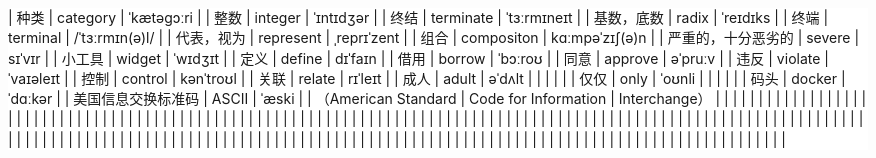 |              种类              |    category    |     ˈkætəɡɔːri     |      |        整数         |          integer          |          ˈɪntɪdʒər           |
|              终结              |   terminate    |    ˈtɜːrmɪneɪt     |      |     基数，底数      |           radix           |           ˈreɪdɪks           |
|              终端              |    terminal    |   /ˈtɜːrmɪn(ə)l/   |      |     代表，视为      |         represent         |         ˌreprɪˈzent          |
|              组合              |   compositon   |   kɑːmpəˈzɪʃ(ə)n   |      | 严重的，十分恶劣的  |          severe           |            sɪˈvɪr            |
|             小工具             |     widget     |      ˈwɪdʒɪt       |      |        定义         |          define           |           dɪˈfaɪn            |
|              借用              |     borrow     |      ˈbɔːroʊ       |      |        同意         |          approve          |           əˈpruːv            |
|              违反              |    violate     |     ˈvaɪəleɪt      |      |        控制         |          control          |          kənˈtroʊl           |
|              关联              |     relate     |      rɪˈleɪt       |      |        成人         |           adult           |            əˈdʌlt            |
|                                |                |                    |      |        仅仅         |           only            |            ˈoʊnli            |
|                                |                |                    |      |        码头         |          docker           |           ˈdɑːkər            |
|       美国信息交换标准码       |     ASCII      |       ˈæski        |      | （American Standard |   Code for Information    |        Interchange）         |
|                                |                |                    |      |                     |                           |                              |
|                                |                |                    |      |                     |                           |                              |
|                                |                |                    |      |                     |                           |                              |
|                                |                |                    |      |                     |                           |                              |
|                                |                |                    |      |                     |                           |                              |
|                                |                |                    |      |                     |                           |                              |
|                                |                |                    |      |                     |                           |                              |
|                                |                |                    |      |                     |                           |                              |
|                                |                |                    |      |                     |                           |                              |
|                                |                |                    |      |                     |                           |                              |
|                                |                |                    |      |                     |                           |                              |
|                                |                |                    |      |                     |                           |                              |
|                                |                |                    |      |                     |                           |                              |
|                                |                |                    |      |                     |                           |                              |
|                                |                |                    |      |                     |                           |                              |
|                                |                |                    |      |                     |                           |                              |
|                                |                |                    |      |                     |                           |                              |
|                                |                |                    |      |                     |                           |                              |
|                                |                |                    |      |                     |                           |                              |
|                                |                |                    |      |                     |                           |                              |
|                                |                |                    |      |                     |                           |                              |
|                                |                |                    |      |                     |                           |                              |
|                                |                |                    |      |                     |                           |                              |
|                                |                |                    |      |                     |                           |                              |
|                                |                |                    |      |                     |                           |                              |
|                                |                |                    |      |                     |                           |                              |